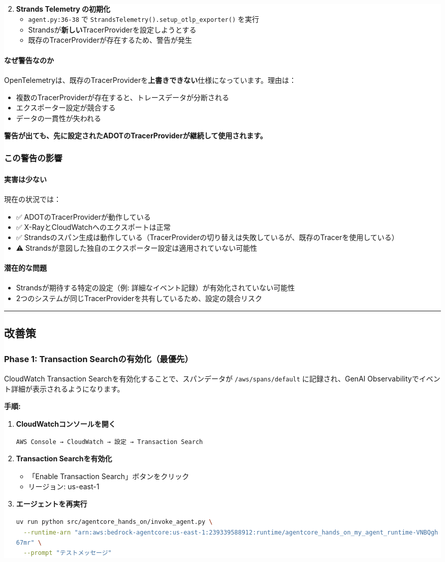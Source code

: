 2. **Strands Telemetry の初期化**
   - `agent.py:36-38` で `StrandsTelemetry().setup_otlp_exporter()` を実行
   - Strandsが**新しい**TracerProviderを設定しようとする
   - 既存のTracerProviderが存在するため、警告が発生

#### なぜ警告なのか

OpenTelemetryは、既存のTracerProviderを**上書きできない**仕様になっています。理由は：
- 複数のTracerProviderが存在すると、トレースデータが分断される
- エクスポーター設定が競合する
- データの一貫性が失われる

**警告が出ても、先に設定されたADOTのTracerProviderが継続して使用されます。**

### この警告の影響

#### 実害は少ない

現在の状況では：
- ✅ ADOTのTracerProviderが動作している
- ✅ X-RayとCloudWatchへのエクスポートは正常
- ✅ Strandsのスパン生成は動作している（TracerProviderの切り替えは失敗しているが、既存のTracerを使用している）
- ⚠️ Strandsが意図した独自のエクスポーター設定は適用されていない可能性

#### 潜在的な問題

- Strandsが期待する特定の設定（例: 詳細なイベント記録）が有効化されていない可能性
- 2つのシステムが同じTracerProviderを共有しているため、設定の競合リスク

---

## 改善策

### Phase 1: Transaction Searchの有効化（最優先）

CloudWatch Transaction Searchを有効化することで、スパンデータが `/aws/spans/default` に記録され、GenAI Observabilityでイベント詳細が表示されるようになります。

**手順:**

1. **CloudWatchコンソールを開く**
   ```
   AWS Console → CloudWatch → 設定 → Transaction Search
   ```

2. **Transaction Searchを有効化**
   - 「Enable Transaction Search」ボタンをクリック
   - リージョン: us-east-1

3. **エージェントを再実行**
   ```bash
   uv run python src/agentcore_hands_on/invoke_agent.py \
     --runtime-arn "arn:aws:bedrock-agentcore:us-east-1:239339588912:runtime/agentcore_hands_on_my_agent_runtime-VNBQgh67mr" \
     --prompt "テストメッセージ"
   ```
